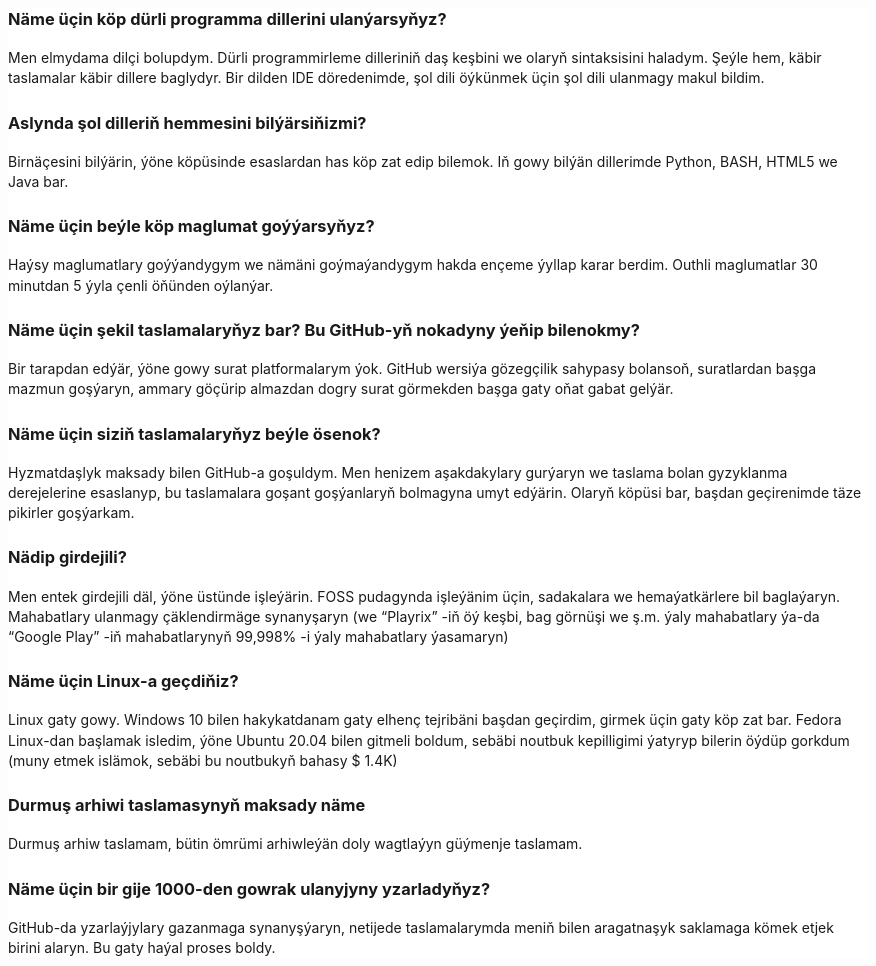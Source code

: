 ### Näme üçin köp dürli programma dillerini ulanýarsyňyz?

Men elmydama dilçi bolupdym. Dürli programmirleme dilleriniň daş keşbini we olaryň sintaksisini haladym. Şeýle hem, käbir taslamalar käbir dillere baglydyr. Bir dilden IDE döredenimde, şol dili öýkünmek üçin şol dili ulanmagy makul bildim.

### Aslynda şol dilleriň hemmesini bilýärsiňizmi?

Birnäçesini bilýärin, ýöne köpüsinde esaslardan has köp zat edip bilemok. Iň gowy bilýän dillerimde Python, BASH, HTML5 we Java bar.

### Näme üçin beýle köp maglumat goýýarsyňyz?

Haýsy maglumatlary goýýandygym we nämäni goýmaýandygym hakda ençeme ýyllap karar berdim. Outhli maglumatlar 30 minutdan 5 ýyla çenli öňünden oýlanýar.

### Näme üçin şekil taslamalaryňyz bar? Bu GitHub-yň nokadyny ýeňip bilenokmy?

Bir tarapdan edýär, ýöne gowy surat platformalarym ýok. GitHub wersiýa gözegçilik sahypasy bolansoň, suratlardan başga mazmun goşýaryn, ammary göçürip almazdan dogry surat görmekden başga gaty oňat gabat gelýär.

### Näme üçin siziň taslamalaryňyz beýle ösenok?

Hyzmatdaşlyk maksady bilen GitHub-a goşuldym. Men henizem aşakdakylary gurýaryn we taslama bolan gyzyklanma derejelerine esaslanyp, bu taslamalara goşant goşýanlaryň bolmagyna umyt edýärin. Olaryň köpüsi bar, başdan geçirenimde täze pikirler goşýarkam.

### Nädip girdejili?

Men entek girdejili däl, ýöne üstünde işleýärin. FOSS pudagynda işleýänim üçin, sadakalara we hemaýatkärlere bil baglaýaryn. Mahabatlary ulanmagy çäklendirmäge synanyşaryn (we “Playrix” -iň öý keşbi, bag görnüşi we ş.m. ýaly mahabatlary ýa-da “Google Play” -iň mahabatlarynyň 99,998% -i ýaly mahabatlary ýasamaryn)

### Näme üçin Linux-a geçdiňiz?

Linux gaty gowy. Windows 10 bilen hakykatdanam gaty elhenç tejribäni başdan geçirdim, girmek üçin gaty köp zat bar. Fedora Linux-dan başlamak isledim, ýöne Ubuntu 20.04 bilen gitmeli boldum, sebäbi noutbuk kepilligimi ýatyryp bilerin öýdüp gorkdum (muny etmek islämok, sebäbi bu noutbukyň bahasy $ 1.4K)

### Durmuş arhiwi taslamasynyň maksady näme

Durmuş arhiw taslamam, bütin ömrümi arhiwleýän doly wagtlaýyn güýmenje taslamam.

### Näme üçin bir gije 1000-den gowrak ulanyjyny yzarladyňyz?

GitHub-da yzarlaýjylary gazanmaga synanyşýaryn, netijede taslamalarymda meniň bilen aragatnaşyk saklamaga kömek etjek birini alaryn. Bu gaty haýal proses boldy.
